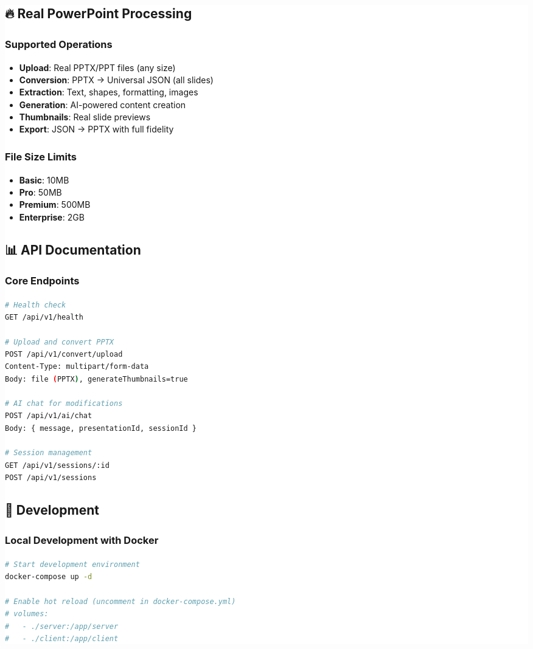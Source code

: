 ## 🔥 Real PowerPoint Processing

### Supported Operations

- **Upload**: Real PPTX/PPT files (any size)
- **Conversion**: PPTX → Universal JSON (all slides)
- **Extraction**: Text, shapes, formatting, images
- **Generation**: AI-powered content creation
- **Thumbnails**: Real slide previews
- **Export**: JSON → PPTX with full fidelity

### File Size Limits

- **Basic**: 10MB
- **Pro**: 50MB  
- **Premium**: 500MB
- **Enterprise**: 2GB

## 📊 API Documentation

### Core Endpoints

```bash
# Health check
GET /api/v1/health

# Upload and convert PPTX
POST /api/v1/convert/upload
Content-Type: multipart/form-data
Body: file (PPTX), generateThumbnails=true

# AI chat for modifications
POST /api/v1/ai/chat
Body: { message, presentationId, sessionId }

# Session management
GET /api/v1/sessions/:id
POST /api/v1/sessions
```

## 🔧 Development

### Local Development with Docker

```bash
# Start development environment
docker-compose up -d

# Enable hot reload (uncomment in docker-compose.yml)
# volumes:
#   - ./server:/app/server
#   - ./client:/app/client
```
